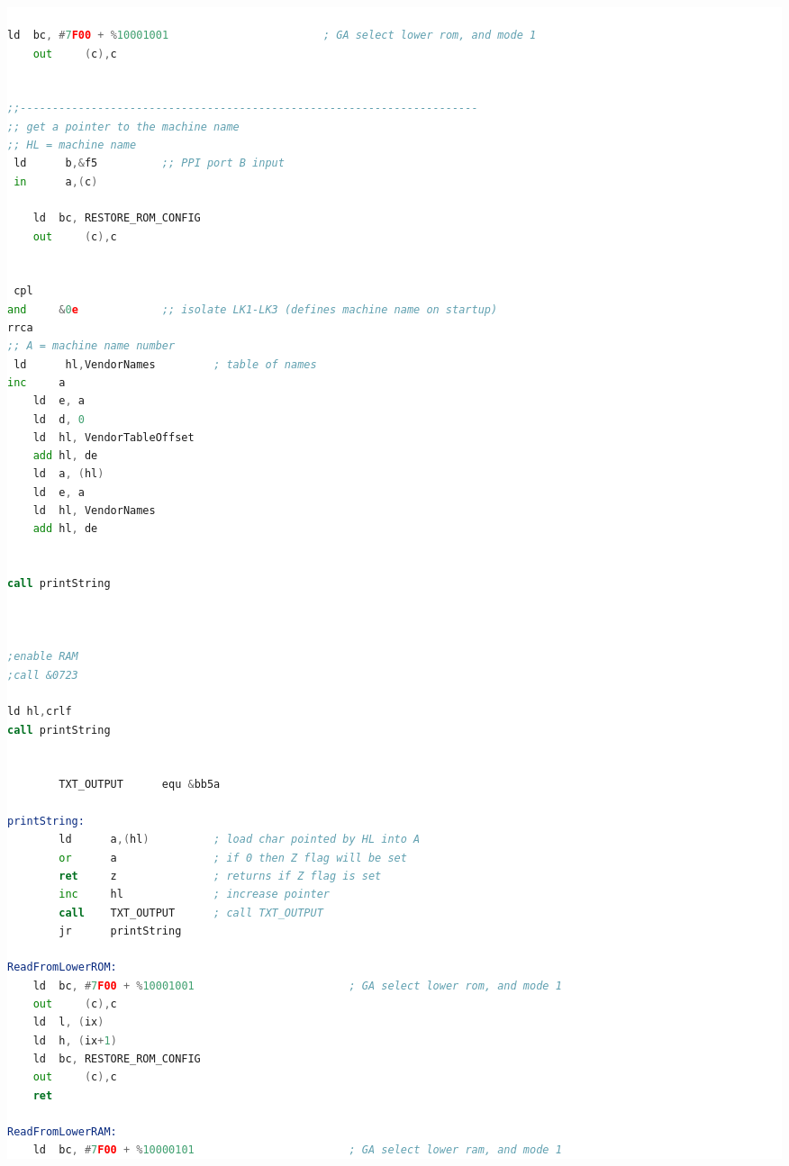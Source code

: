 ```asm

ld 	bc, #7F00 + %10001001                        ; GA select lower rom, and mode 1
	out 	(c),c


;;-----------------------------------------------------------------------
;; get a pointer to the machine name
;; HL = machine name
 ld      b,&f5			;; PPI port B input
 in      a,(c)

	ld 	bc, RESTORE_ROM_CONFIG
	out 	(c),c


 cpl     
and     &0e				;; isolate LK1-LK3 (defines machine name on startup)
rrca    
;; A = machine name number
 ld      hl,VendorNames			; table of names
inc     a
	ld	e, a
	ld	d, 0
	ld	hl, VendorTableOffset
	add	hl, de
	ld	a, (hl)
	ld	e, a
	ld	hl, VendorNames
	add	hl, de

 	
call printString



;enable RAM
;call &0723

ld hl,crlf
call printString


        TXT_OUTPUT      equ &bb5a

printString:
        ld      a,(hl)          ; load char pointed by HL into A
        or      a               ; if 0 then Z flag will be set
        ret     z               ; returns if Z flag is set
        inc     hl              ; increase pointer
        call    TXT_OUTPUT      ; call TXT_OUTPUT
        jr      printString

ReadFromLowerROM:
 	ld 	bc, #7F00 + %10001001                        ; GA select lower rom, and mode 1
	out 	(c),c
	ld	l, (ix)
	ld	h, (ix+1)
	ld 	bc, RESTORE_ROM_CONFIG
	out 	(c),c
	ret

ReadFromLowerRAM:
 	ld 	bc, #7F00 + %10000101                        ; GA select lower ram, and mode 1
```